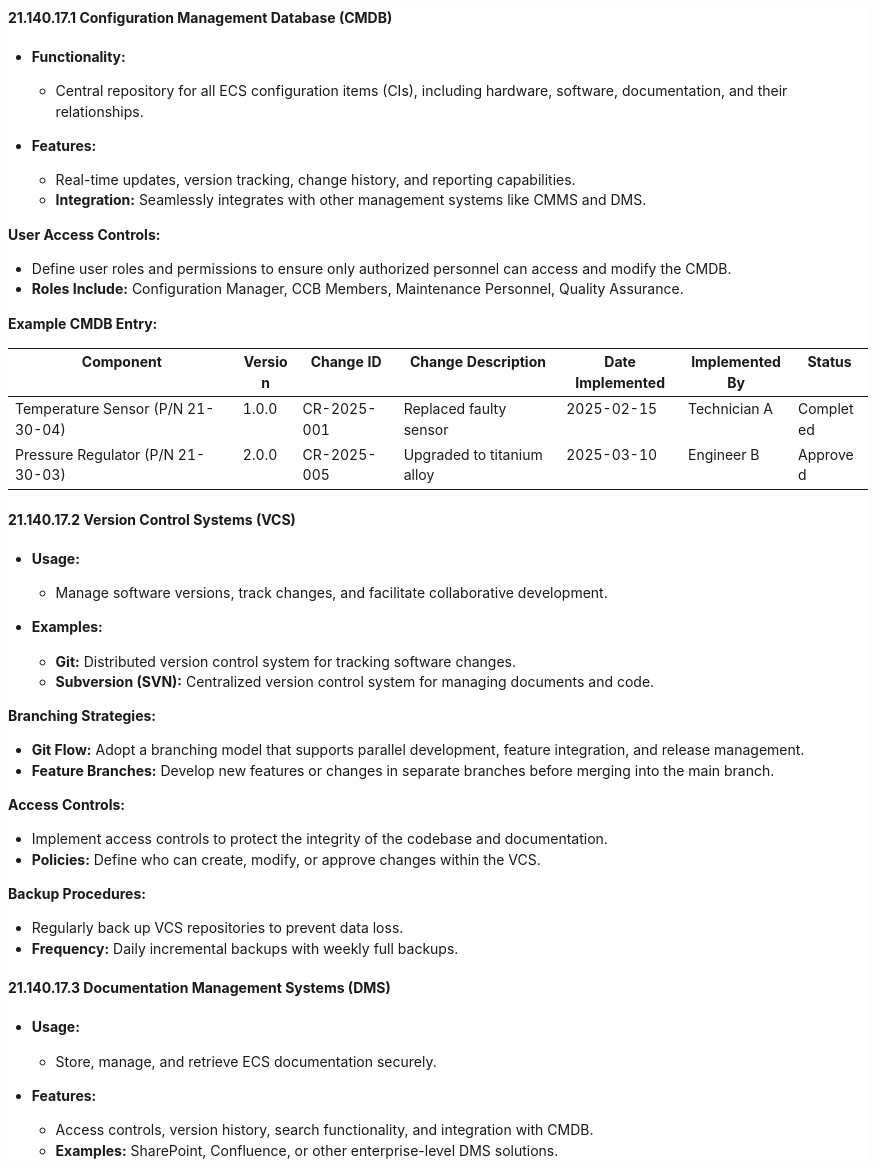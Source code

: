 #### **21.140.17.1 Configuration Management Database (CMDB)**

- **Functionality:**
  - Central repository for all ECS configuration items (CIs), including hardware, software, documentation, and their relationships.

- **Features:**
  - Real-time updates, version tracking, change history, and reporting capabilities.
  - **Integration:** Seamlessly integrates with other management systems like CMMS and DMS.

**User Access Controls:**
- Define user roles and permissions to ensure only authorized personnel can access and modify the CMDB.
- **Roles Include:** Configuration Manager, CCB Members, Maintenance Personnel, Quality Assurance.

**Example CMDB Entry:**

| **Component**             | **Version** | **Change ID** | **Change Description**      | **Date Implemented** | **Implemented By** | **Status** |
|---------------------------|-------------|---------------|------------------------------|-----------------------|--------------------|------------|
| Temperature Sensor (P/N 21-30-04) | 1.0.0       | CR-2025-001    | Replaced faulty sensor      | 2025-02-15            | Technician A       | Completed  |
| Pressure Regulator (P/N 21-30-03) | 2.0.0       | CR-2025-005    | Upgraded to titanium alloy  | 2025-03-10            | Engineer B         | Approved   |

#### **21.140.17.2 Version Control Systems (VCS)**

- **Usage:**
  - Manage software versions, track changes, and facilitate collaborative development.

- **Examples:**
  - **Git:** Distributed version control system for tracking software changes.
  - **Subversion (SVN):** Centralized version control system for managing documents and code.

**Branching Strategies:**
- **Git Flow:** Adopt a branching model that supports parallel development, feature integration, and release management.
- **Feature Branches:** Develop new features or changes in separate branches before merging into the main branch.

**Access Controls:**
- Implement access controls to protect the integrity of the codebase and documentation.
- **Policies:** Define who can create, modify, or approve changes within the VCS.

**Backup Procedures:**
- Regularly back up VCS repositories to prevent data loss.
- **Frequency:** Daily incremental backups with weekly full backups.

#### **21.140.17.3 Documentation Management Systems (DMS)**

- **Usage:**
  - Store, manage, and retrieve ECS documentation securely.

- **Features:**
  - Access controls, version history, search functionality, and integration with CMDB.
  - **Examples:** SharePoint, Confluence, or other enterprise-level DMS solutions.

